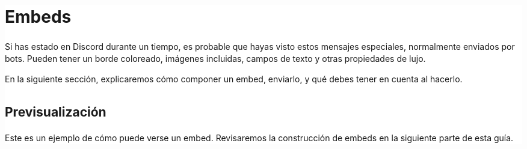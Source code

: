 # Embeds

Si has estado en Discord durante un tiempo, es probable que hayas visto estos mensajes especiales, normalmente enviados por bots. 
Pueden tener un borde coloreado, imágenes incluidas, campos de texto y otras propiedades de lujo.

En la siguiente sección, explicaremos cómo componer un embed, enviarlo, y qué debes tener en cuenta al hacerlo.

## Previsualización

Este es un ejemplo de cómo puede verse un embed. Revisaremos la construcción de embeds en la siguiente parte de esta guía.

<DiscordMessages>
	<DiscordMessage profile="bot">
		<template #embeds>
			<DiscordEmbed
				border-color="#0099ff"
				embed-title="Título"
				url="https://discord.js.org/"
				thumbnail="https://i.imgur.com/AfFp7pu.png"
				image="https://i.imgur.com/AfFp7pu.png"
				footer-icon="https://i.imgur.com/AfFp7pu.png"
				timestamp="01/01/2018"
				author-name="Autor"
				author-icon="https://i.imgur.com/AfFp7pu.png"
				author-url="https://discord.js.org/">
				La descripción va aquí
				<template #fields>
					<DiscordEmbedFields>
						<DiscordEmbedField field-title="Título de campo regular">
							Texto
						</DiscordEmbedField>
						<DiscordEmbedField field-title="​">
							​
						</DiscordEmbedField>
						<DiscordEmbedField :inline="true" field-title="Título de campo en línea">
							Texto
						</DiscordEmbedField>
						<DiscordEmbedField :inline="true" field-title="Título de campo en línea">
							Texto
						</DiscordEmbedField>
						<DiscordEmbedField :inline="true" field-title="Título de campo en línea">
							Texto
						</DiscordEmbedField>
					</DiscordEmbedFields>
				</template>
				<template #footer>
					<span>Pie de página</span>
				</template>
			</DiscordEmbed>
		</template>
	</DiscordMessage>
</DiscordMessages>
